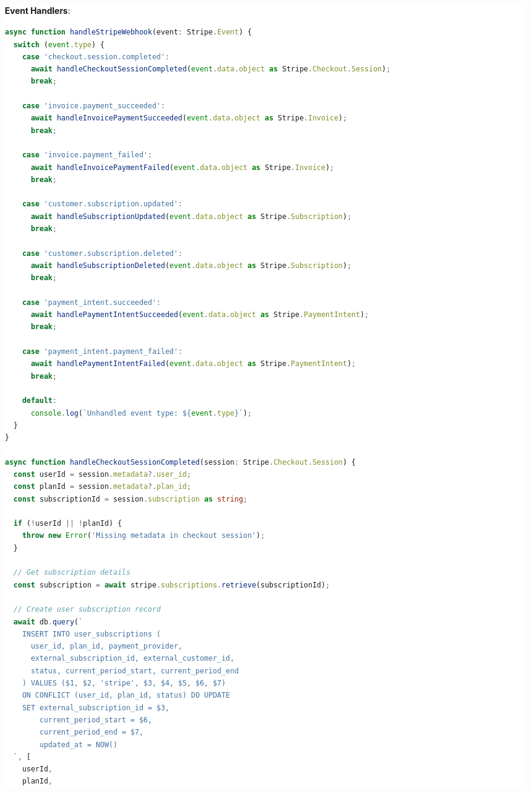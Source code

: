 **Event Handlers**:
```typescript
async function handleStripeWebhook(event: Stripe.Event) {
  switch (event.type) {
    case 'checkout.session.completed':
      await handleCheckoutSessionCompleted(event.data.object as Stripe.Checkout.Session);
      break;

    case 'invoice.payment_succeeded':
      await handleInvoicePaymentSucceeded(event.data.object as Stripe.Invoice);
      break;

    case 'invoice.payment_failed':
      await handleInvoicePaymentFailed(event.data.object as Stripe.Invoice);
      break;

    case 'customer.subscription.updated':
      await handleSubscriptionUpdated(event.data.object as Stripe.Subscription);
      break;

    case 'customer.subscription.deleted':
      await handleSubscriptionDeleted(event.data.object as Stripe.Subscription);
      break;

    case 'payment_intent.succeeded':
      await handlePaymentIntentSucceeded(event.data.object as Stripe.PaymentIntent);
      break;

    case 'payment_intent.payment_failed':
      await handlePaymentIntentFailed(event.data.object as Stripe.PaymentIntent);
      break;

    default:
      console.log(`Unhandled event type: ${event.type}`);
  }
}

async function handleCheckoutSessionCompleted(session: Stripe.Checkout.Session) {
  const userId = session.metadata?.user_id;
  const planId = session.metadata?.plan_id;
  const subscriptionId = session.subscription as string;

  if (!userId || !planId) {
    throw new Error('Missing metadata in checkout session');
  }

  // Get subscription details
  const subscription = await stripe.subscriptions.retrieve(subscriptionId);

  // Create user subscription record
  await db.query(`
    INSERT INTO user_subscriptions (
      user_id, plan_id, payment_provider,
      external_subscription_id, external_customer_id,
      status, current_period_start, current_period_end
    ) VALUES ($1, $2, 'stripe', $3, $4, $5, $6, $7)
    ON CONFLICT (user_id, plan_id, status) DO UPDATE
    SET external_subscription_id = $3,
        current_period_start = $6,
        current_period_end = $7,
        updated_at = NOW()
  `, [
    userId,
    planId,
```